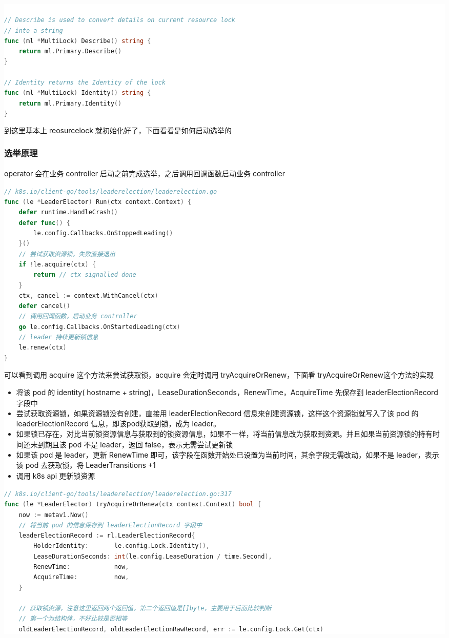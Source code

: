 ```go

// Describe is used to convert details on current resource lock
// into a string
func (ml *MultiLock) Describe() string {
	return ml.Primary.Describe()
}

// Identity returns the Identity of the lock
func (ml *MultiLock) Identity() string {
	return ml.Primary.Identity()
}
```

到这里基本上 reosurcelock 就初始化好了，下面看看是如何启动选举的

### 选举原理

operator 会在业务 controller 启动之前完成选举，之后调用回调函数启动业务 controller

```go
// k8s.io/client-go/tools/leaderelection/leaderelection.go
func (le *LeaderElector) Run(ctx context.Context) {
	defer runtime.HandleCrash()
	defer func() {
		le.config.Callbacks.OnStoppedLeading()
	}()
	// 尝试获取资源锁，失败直接退出
	if !le.acquire(ctx) {
		return // ctx signalled done
	}
	ctx, cancel := context.WithCancel(ctx)
	defer cancel()
	// 调用回调函数，启动业务 controller
	go le.config.Callbacks.OnStartedLeading(ctx)
	// leader 持续更新锁信息
	le.renew(ctx)
}
```

可以看到调用 acquire 这个方法来尝试获取锁，acquire 会定时调用 tryAcquireOrRenew，下面看 tryAcquireOrRenew这个方法的实现

- 将该 pod 的 identity( hostname + string)，LeaseDurationSeconds，RenewTime，AcquireTime 先保存到 leaderElectionRecord 字段中
- 尝试获取资源锁，如果资源锁没有创建，直接用 leaderElectionRecord 信息来创建资源锁，这样这个资源锁就写入了该 pod 的 leaderElectionRecord 信息，即该pod获取到锁，成为 leader。
- 如果锁已存在，对比当前锁资源信息与获取到的锁资源信息，如果不一样，将当前信息改为获取到资源。并且如果当前资源锁的持有时间还未到期且该 pod 不是 leader，返回 false，表示无需尝试更新锁
- 如果该 pod 是 leader，更新 RenewTime 即可，该字段在函数开始处已设置为当前时间，其余字段无需改动，如果不是 leader，表示该 pod 去获取锁，将 LeaderTransitions +1
- 调用 k8s api 更新锁资源

```go
// k8s.io/client-go/tools/leaderelection/leaderelection.go:317
func (le *LeaderElector) tryAcquireOrRenew(ctx context.Context) bool {
	now := metav1.Now()
	// 将当前 pod 的信息保存到 leaderElectionRecord 字段中
	leaderElectionRecord := rl.LeaderElectionRecord{
		HolderIdentity:       le.config.Lock.Identity(),
		LeaseDurationSeconds: int(le.config.LeaseDuration / time.Second),
		RenewTime:            now,
		AcquireTime:          now,
	}

	// 获取锁资源，注意这里返回两个返回值，第二个返回值是[]byte，主要用于后面比较判断
	// 第一个为结构体，不好比较是否相等
	oldLeaderElectionRecord, oldLeaderElectionRawRecord, err := le.config.Lock.Get(ctx)
```